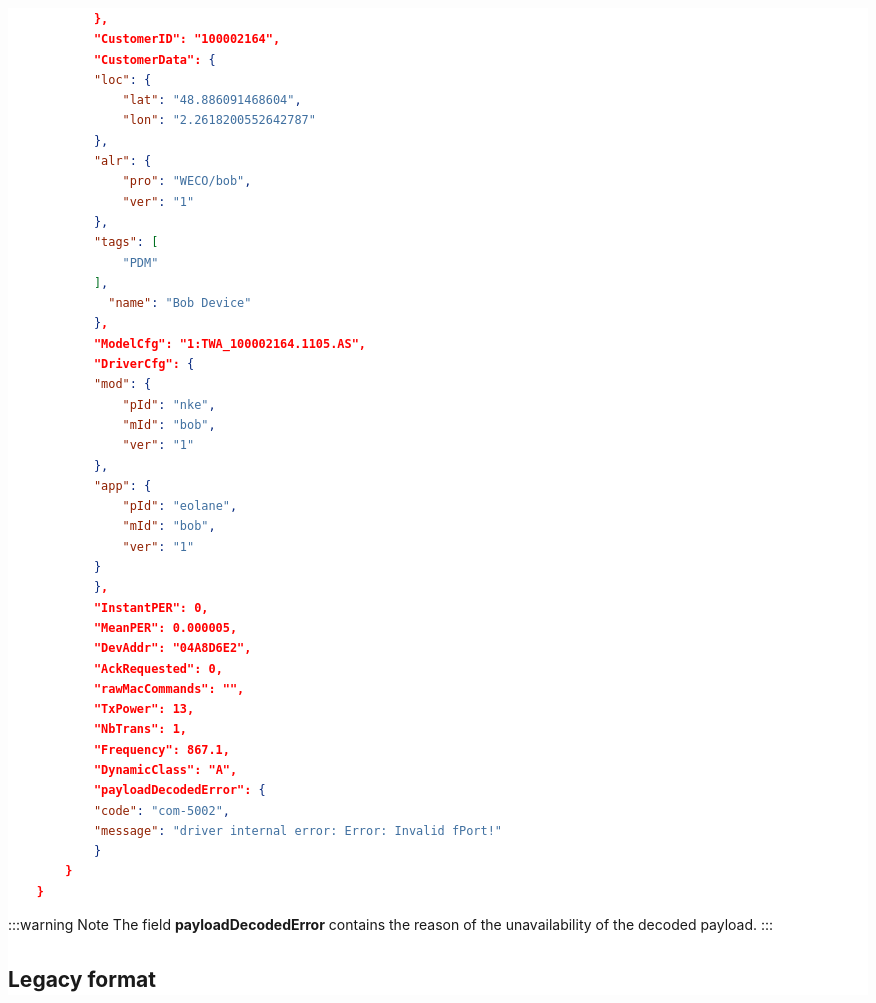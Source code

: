 ```json
            },
            "CustomerID": "100002164",
            "CustomerData": {
            "loc": {
                "lat": "48.886091468604",
                "lon": "2.2618200552642787"
            },
            "alr": {
                "pro": "WECO/bob",
                "ver": "1"
            },
            "tags": [
                "PDM"
            ],
              "name": "Bob Device"
            },
            "ModelCfg": "1:TWA_100002164.1105.AS",
            "DriverCfg": {
            "mod": {
                "pId": "nke",
                "mId": "bob",
                "ver": "1"
            },
            "app": {
                "pId": "eolane",
                "mId": "bob",
                "ver": "1"
            }
            },
            "InstantPER": 0,
            "MeanPER": 0.000005,
            "DevAddr": "04A8D6E2",
            "AckRequested": 0,
            "rawMacCommands": "",
            "TxPower": 13,
            "NbTrans": 1,
            "Frequency": 867.1,
            "DynamicClass": "A",
            "payloadDecodedError": {
            "code": "com-5002",
            "message": "driver internal error: Error: Invalid fPort!"
            }
        }
    }
```

:::warning Note
The field **payloadDecodedError** contains the reason of the unavailability of the decoded payload.
:::

## Legacy format

